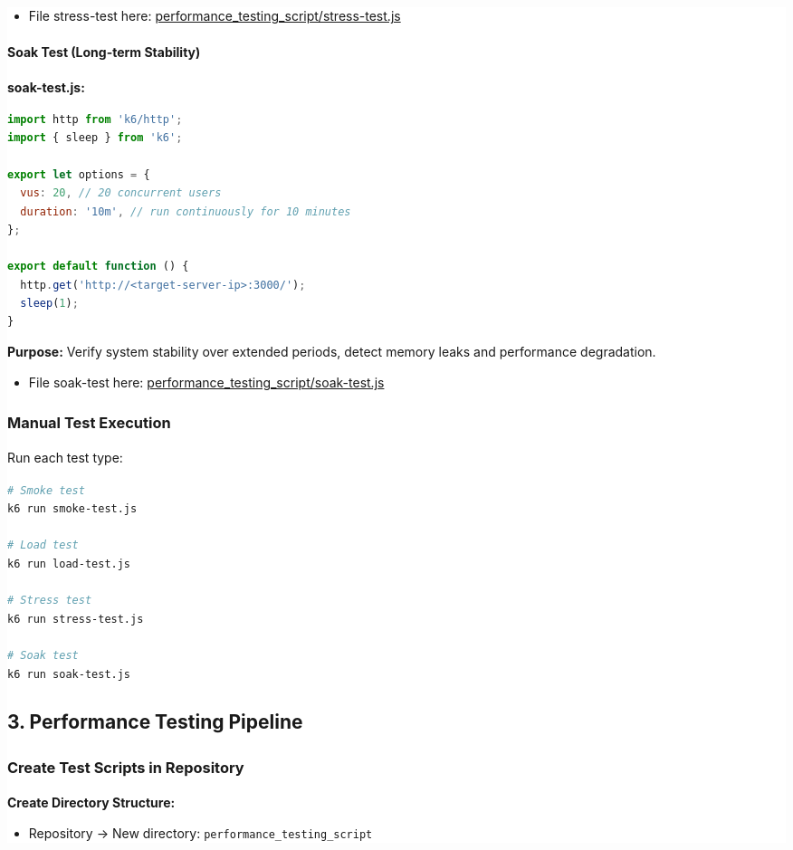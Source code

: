 - File stress-test here: [performance_testing_script/stress-test.js](performance_testing_script/stress-test.js)

#### Soak Test (Long-term Stability)

**soak-test.js:**
```javascript
import http from 'k6/http';
import { sleep } from 'k6';

export let options = {
  vus: 20, // 20 concurrent users
  duration: '10m', // run continuously for 10 minutes
};

export default function () {
  http.get('http://<target-server-ip>:3000/');
  sleep(1);
}
```

**Purpose:** Verify system stability over extended periods, detect memory leaks and performance degradation.

- File soak-test here: [performance_testing_script/soak-test.js](performance_testing_script/soak-test.js)

### Manual Test Execution

Run each test type:

```bash
# Smoke test
k6 run smoke-test.js

# Load test  
k6 run load-test.js

# Stress test
k6 run stress-test.js

# Soak test
k6 run soak-test.js
```

## 3. Performance Testing Pipeline

### Create Test Scripts in Repository

**Create Directory Structure:**
   - Repository → New directory: `performance_testing_script`
